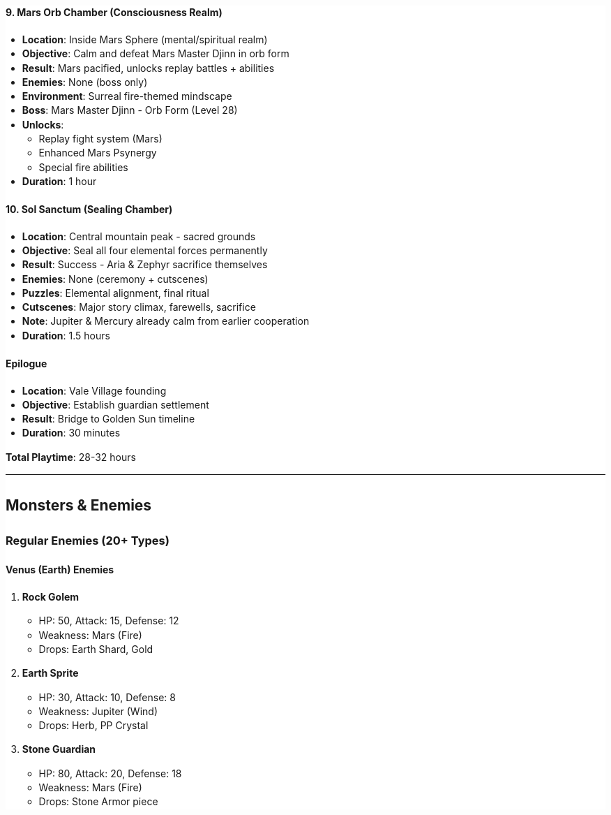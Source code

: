 #### 9. Mars Orb Chamber (Consciousness Realm)
- **Location**: Inside Mars Sphere (mental/spiritual realm)
- **Objective**: Calm and defeat Mars Master Djinn in orb form
- **Result**: Mars pacified, unlocks replay battles + abilities
- **Enemies**: None (boss only)
- **Environment**: Surreal fire-themed mindscape
- **Boss**: Mars Master Djinn - Orb Form (Level 28)
- **Unlocks**: 
  - Replay fight system (Mars)
  - Enhanced Mars Psynergy
  - Special fire abilities
- **Duration**: 1 hour

#### 10. Sol Sanctum (Sealing Chamber)
- **Location**: Central mountain peak - sacred grounds
- **Objective**: Seal all four elemental forces permanently
- **Result**: Success - Aria & Zephyr sacrifice themselves
- **Enemies**: None (ceremony + cutscenes)
- **Puzzles**: Elemental alignment, final ritual
- **Cutscenes**: Major story climax, farewells, sacrifice
- **Note**: Jupiter & Mercury already calm from earlier cooperation
- **Duration**: 1.5 hours

#### Epilogue
- **Location**: Vale Village founding
- **Objective**: Establish guardian settlement
- **Result**: Bridge to Golden Sun timeline
- **Duration**: 30 minutes

**Total Playtime**: 28-32 hours

---

## Monsters & Enemies

### Regular Enemies (20+ Types)

#### Venus (Earth) Enemies
1. **Rock Golem**
   - HP: 50, Attack: 15, Defense: 12
   - Weakness: Mars (Fire)
   - Drops: Earth Shard, Gold

2. **Earth Sprite**
   - HP: 30, Attack: 10, Defense: 8
   - Weakness: Jupiter (Wind)
   - Drops: Herb, PP Crystal

3. **Stone Guardian**
   - HP: 80, Attack: 20, Defense: 18
   - Weakness: Mars (Fire)
   - Drops: Stone Armor piece
